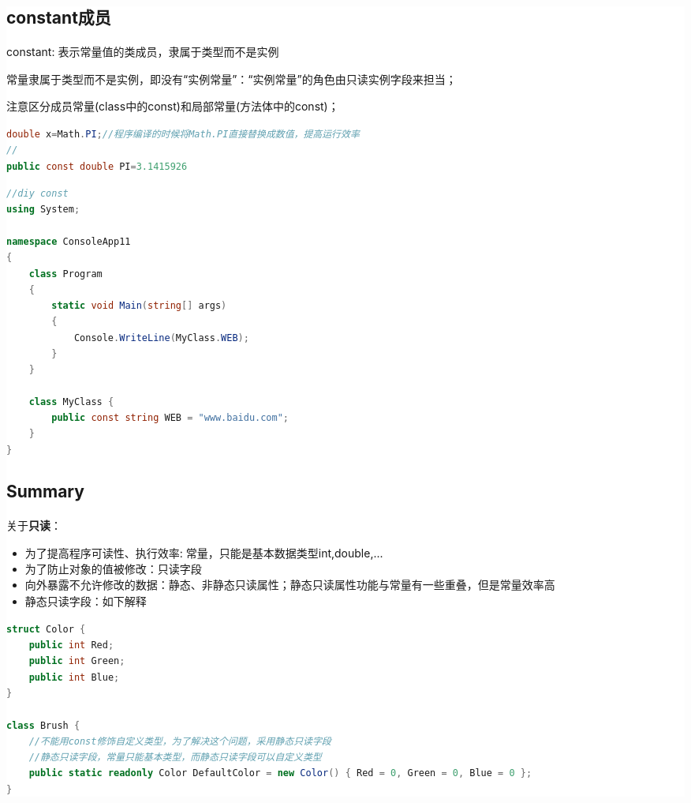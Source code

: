 ## constant成员

constant: 表示常量值的类成员，隶属于类型而不是实例

常量隶属于类型而不是实例，即没有“实例常量”：“实例常量”的角色由只读实例字段来担当；

注意区分成员常量(class中的const)和局部常量(方法体中的const)；

```csharp
double x=Math.PI;//程序编译的时候将Math.PI直接替换成数值，提高运行效率
//
public const double PI=3.1415926
```

```csharp
//diy const
using System;

namespace ConsoleApp11
{
    class Program
    {
        static void Main(string[] args)
        {
            Console.WriteLine(MyClass.WEB);
        }
    }

    class MyClass {
        public const string WEB = "www.baidu.com";
    }
}
```

## Summary

关于**只读**：

- 为了提高程序可读性、执行效率: 常量，只能是基本数据类型int,double,...
- 为了防止对象的值被修改：只读字段
- 向外暴露不允许修改的数据：静态、非静态只读属性；静态只读属性功能与常量有一些重叠，但是常量效率高
- 静态只读字段：如下解释

```csharp
struct Color {
    public int Red;
    public int Green;
    public int Blue;
}

class Brush {
    //不能用const修饰自定义类型，为了解决这个问题，采用静态只读字段
    //静态只读字段，常量只能基本类型，而静态只读字段可以自定义类型
    public static readonly Color DefaultColor = new Color() { Red = 0, Green = 0, Blue = 0 };
}
```